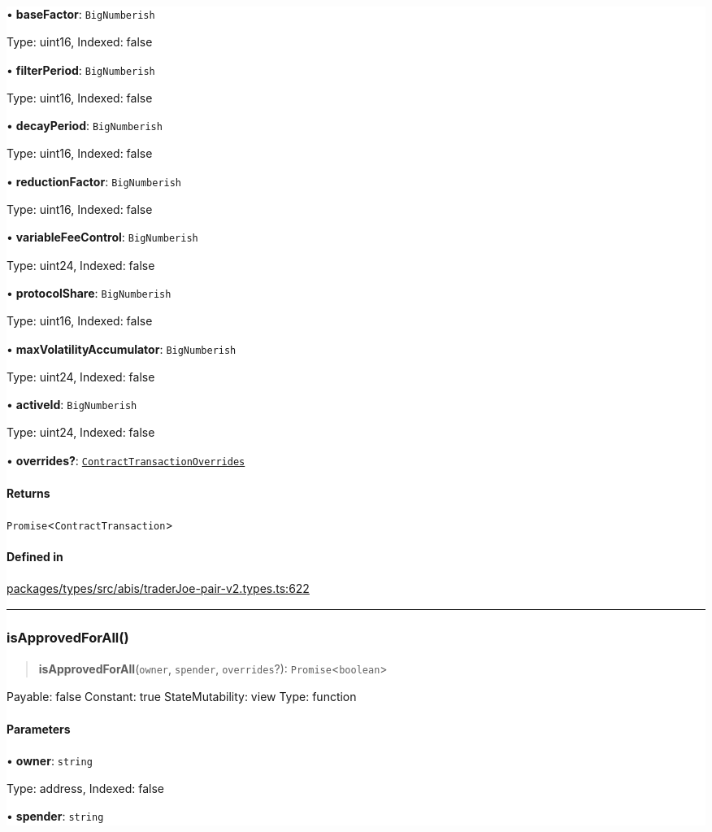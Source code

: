 • **baseFactor**: `BigNumberish`

Type: uint16, Indexed: false

• **filterPeriod**: `BigNumberish`

Type: uint16, Indexed: false

• **decayPeriod**: `BigNumberish`

Type: uint16, Indexed: false

• **reductionFactor**: `BigNumberish`

Type: uint16, Indexed: false

• **variableFeeControl**: `BigNumberish`

Type: uint24, Indexed: false

• **protocolShare**: `BigNumberish`

Type: uint16, Indexed: false

• **maxVolatilityAccumulator**: `BigNumberish`

Type: uint24, Indexed: false

• **activeId**: `BigNumberish`

Type: uint24, Indexed: false

• **overrides?**: [`ContractTransactionOverrides`](../../../type-aliases/ContractTransactionOverrides.md)

#### Returns

`Promise`\<`ContractTransaction`\>

#### Defined in

[packages/types/src/abis/traderJoe-pair-v2.types.ts:622](https://github.com/niZmosis/dex-toolkit/blob/3d8b41b44787b30fbea5de3ab4737662ffb61bc8/packages/types/src/abis/traderJoe-pair-v2.types.ts#L622)

***

### isApprovedForAll()

> **isApprovedForAll**(`owner`, `spender`, `overrides`?): `Promise`\<`boolean`\>

Payable: false
Constant: true
StateMutability: view
Type: function

#### Parameters

• **owner**: `string`

Type: address, Indexed: false

• **spender**: `string`
